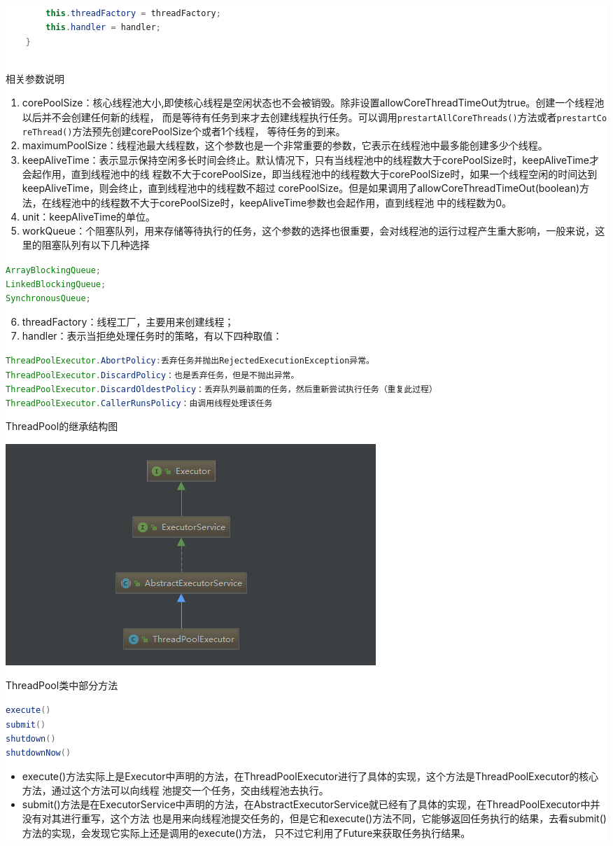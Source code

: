```java
        this.threadFactory = threadFactory;
        this.handler = handler;
    }
    
```
相关参数说明
1. corePoolSize：核心线程池大小,即使核心线程是空闲状态也不会被销毁。除非设置allowCoreThreadTimeOut为true。创建一个线程池以后并不会创建任何新的线程，
而是等待有任务到来才去创建线程执行任务。可以调用`prestartAllCoreThreads()`方法或者`prestartCoreThread()`方法预先创建corePoolSize个或者1个线程，
等待任务的到来。
2. maximumPoolSize：线程池最大线程数，这个参数也是一个非常重要的参数，它表示在线程池中最多能创建多少个线程。
3. keepAliveTime：表示显示保持空闲多长时间会终止。默认情况下，只有当线程池中的线程数大于corePoolSize时，keepAliveTime才会起作用，直到线程池中的线
程数不大于corePoolSize，即当线程池中的线程数大于corePoolSize时，如果一个线程空闲的时间达到keepAliveTime，则会终止，直到线程池中的线程数不超过
corePoolSize。但是如果调用了allowCoreThreadTimeOut(boolean)方法，在线程池中的线程数不大于corePoolSize时，keepAliveTime参数也会起作用，直到线程池
中的线程数为0。
4. unit：keepAliveTime的单位。
5. workQueue：个阻塞队列，用来存储等待执行的任务，这个参数的选择也很重要，会对线程池的运行过程产生重大影响，一般来说，这里的阻塞队列有以下几种选择
```java
ArrayBlockingQueue;
LinkedBlockingQueue;
SynchronousQueue;
```
6. threadFactory：线程工厂，主要用来创建线程；
7. handler：表示当拒绝处理任务时的策略，有以下四种取值：
```java
ThreadPoolExecutor.AbortPolicy:丢弃任务并抛出RejectedExecutionException异常。 
ThreadPoolExecutor.DiscardPolicy：也是丢弃任务，但是不抛出异常。 
ThreadPoolExecutor.DiscardOldestPolicy：丢弃队列最前面的任务，然后重新尝试执行任务（重复此过程）
ThreadPoolExecutor.CallerRunsPolicy：由调用线程处理该任务 
```
ThreadPool的继承结构图

![ThreadPool的继承结构图](ThreadPool.png)

ThreadPool类中部分方法
```java
execute()
submit()
shutdown()
shutdownNow()
```
* execute()方法实际上是Executor中声明的方法，在ThreadPoolExecutor进行了具体的实现，这个方法是ThreadPoolExecutor的核心方法，通过这个方法可以向线程
池提交一个任务，交由线程池去执行。
* submit()方法是在ExecutorService中声明的方法，在AbstractExecutorService就已经有了具体的实现，在ThreadPoolExecutor中并没有对其进行重写，这个方法
也是用来向线程池提交任务的，但是它和execute()方法不同，它能够返回任务执行的结果，去看submit()方法的实现，会发现它实际上还是调用的execute()方法，
只不过它利用了Future来获取任务执行结果。